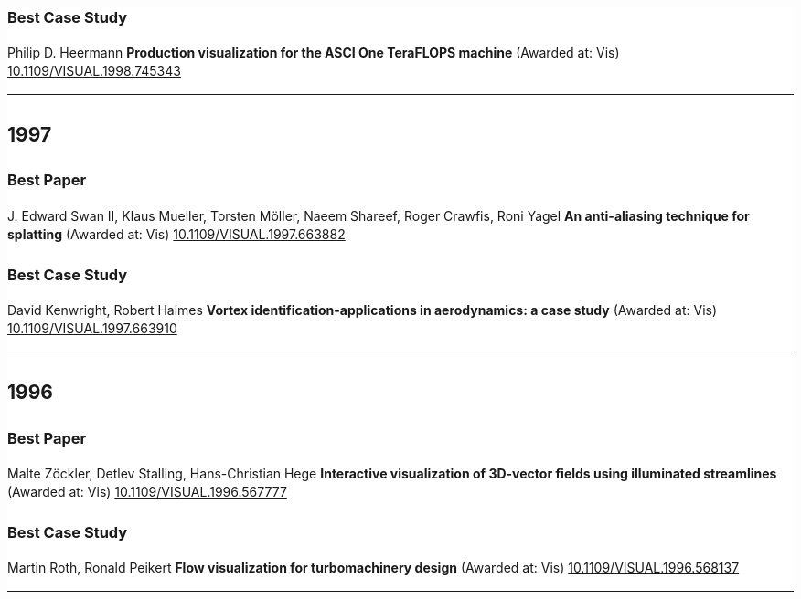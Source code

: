 
### Best Case Study

Philip D. Heermann
**Production visualization for the ASCI One TeraFLOPS machine**
(Awarded at: Vis)
[10.1109/VISUAL.1998.745343](https://doi.org/10.1109/VISUAL.1998.745343)


<hr/>




## 1997

### Best Paper

J. Edward Swan II, Klaus Mueller, Torsten Möller, Naeem Shareef, Roger Crawfis, Roni Yagel
**An anti-aliasing technique for splatting**
(Awarded at: Vis)
[10.1109/VISUAL.1997.663882](https://doi.org/10.1109/VISUAL.1997.663882)


### Best Case Study

David Kenwright, Robert Haimes
**Vortex identification-applications in aerodynamics: a case study**
(Awarded at: Vis)
[10.1109/VISUAL.1997.663910](https://doi.org/10.1109/VISUAL.1997.663910)


<hr/>




## 1996

### Best Paper

Malte Zöckler, Detlev Stalling, Hans-Christian Hege
**Interactive visualization of 3D-vector fields using illuminated streamlines**
(Awarded at: Vis)
[10.1109/VISUAL.1996.567777](https://doi.org/10.1109/VISUAL.1996.567777)


### Best Case Study

Martin Roth, Ronald Peikert
**Flow visualization for turbomachinery design**
(Awarded at: Vis)
[10.1109/VISUAL.1996.568137](https://doi.org/10.1109/VISUAL.1996.568137)


<hr/>

